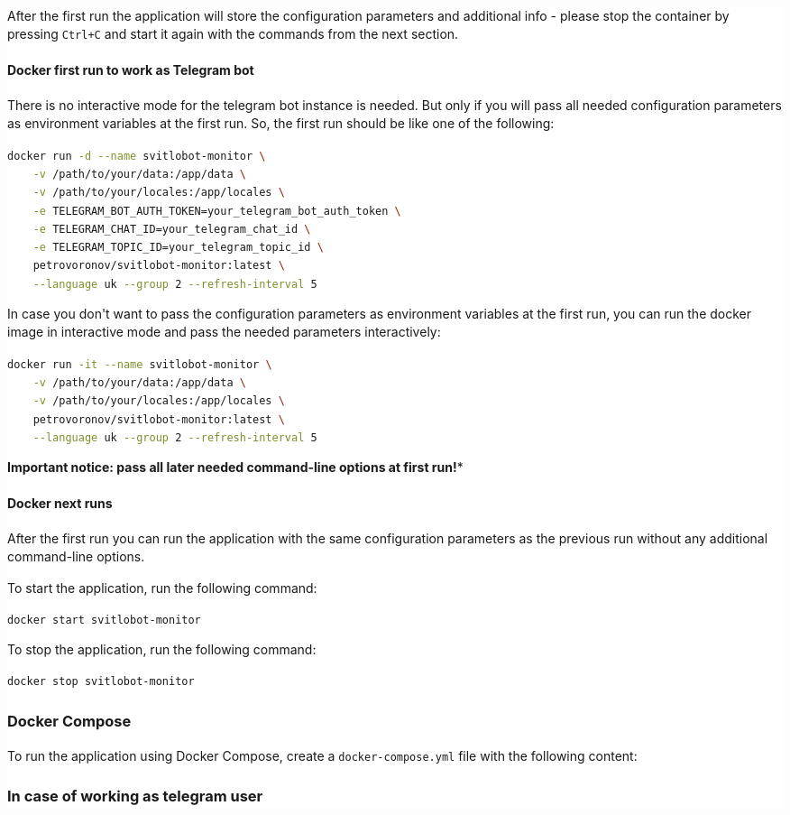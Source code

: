 After the first run the application will store the configuration parameters and additional info - please stop the container by pressing `Ctrl+C` and start it again with the commands from the next section.

#### Docker first run to work as Telegram bot

There is no interactive mode for the telegram bot instance is needed. But only if you will pass all needed configuration parameters as environment variables at the first run.
So, the first run should be like one of the following:

```sh
docker run -d --name svitlobot-monitor \
    -v /path/to/your/data:/app/data \
    -v /path/to/your/locales:/app/locales \
    -e TELEGRAM_BOT_AUTH_TOKEN=your_telegram_bot_auth_token \
    -e TELEGRAM_CHAT_ID=your_telegram_chat_id \
    -e TELEGRAM_TOPIC_ID=your_telegram_topic_id \
    petrovoronov/svitlobot-monitor:latest \
    --language uk --group 2 --refresh-interval 5
```

In case you don't want to pass the configuration parameters as environment variables at the first run, you can run the docker image in interactive mode and pass the needed parameters interactively:

```sh
docker run -it --name svitlobot-monitor \
    -v /path/to/your/data:/app/data \
    -v /path/to/your/locales:/app/locales \
    petrovoronov/svitlobot-monitor:latest \
    --language uk --group 2 --refresh-interval 5
```

**Important notice: pass all later needed command-line options at first run!***

#### Docker next runs

After the first run you can run the application with the same configuration parameters as the previous run without any additional command-line options.

To start the application, run the following command:

```sh
docker start svitlobot-monitor
```

To stop the application, run the following command:

```sh
docker stop svitlobot-monitor
```

### Docker Compose

To run the application using Docker Compose, create a `docker-compose.yml` file with the following content:

### In case of working as telegram user
